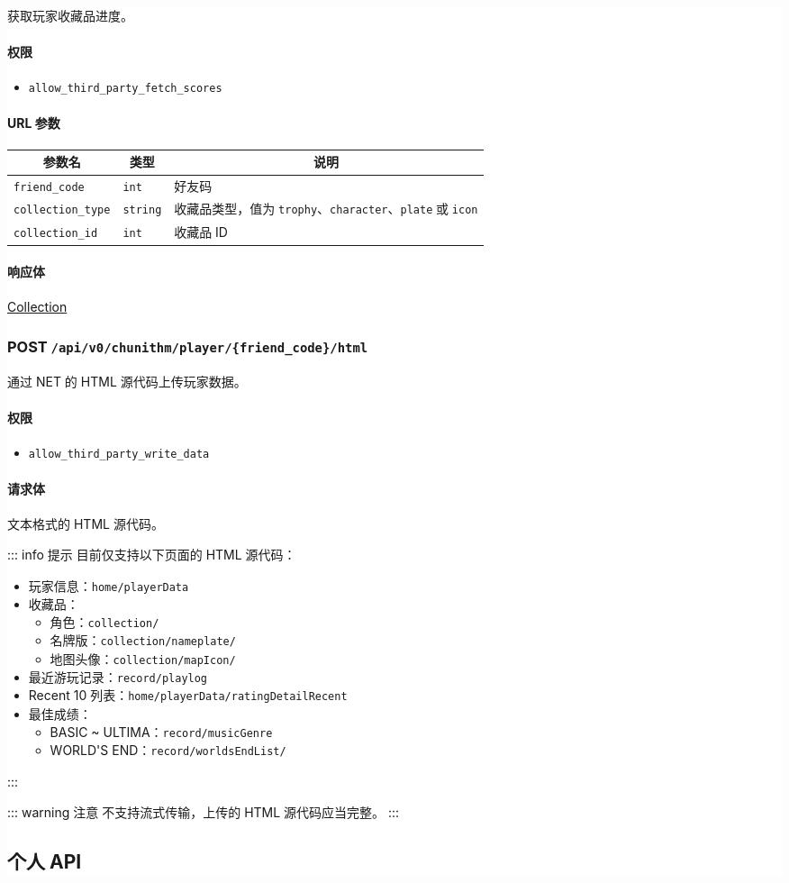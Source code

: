 获取玩家收藏品进度。

#### 权限

- `allow_third_party_fetch_scores`

#### URL 参数

| 参数名 | 类型 | 说明 |
|-|-|-|
| `friend_code` | `int` | 好友码 |
| `collection_type` | `string` | 收藏品类型，值为 `trophy`、`character`、`plate` 或 `icon` |
| `collection_id` | `int` | 收藏品 ID |

#### 响应体

[Collection](#collection)

### POST `/api/v0/chunithm/player/{friend_code}/html`

通过 NET 的 HTML 源代码上传玩家数据。

#### 权限

- `allow_third_party_write_data`

#### 请求体

文本格式的 HTML 源代码。

::: info 提示
目前仅支持以下页面的 HTML 源代码：
- 玩家信息：`home/playerData`
- 收藏品：
    - 角色：`collection/`
    - 名牌版：`collection/nameplate/`
    - 地图头像：`collection/mapIcon/`
- 最近游玩记录：`record/playlog`
- Recent 10 列表：`home/playerData/ratingDetailRecent`
- 最佳成绩：
  - BASIC ~ ULTIMA：`record/musicGenre`
  - WORLD'S END：`record/worldsEndList/`

:::

::: warning 注意
不支持流式传输，上传的 HTML 源代码应当完整。
:::

## 个人 API
